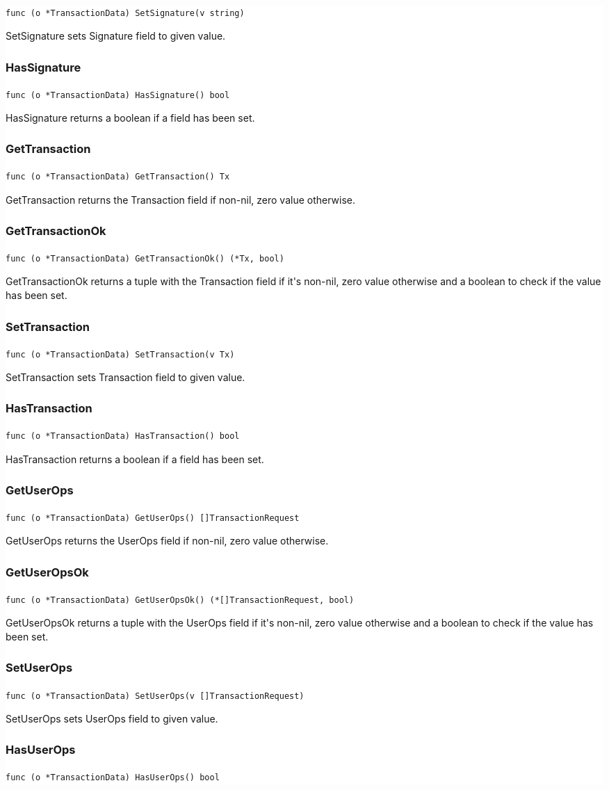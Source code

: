 `func (o *TransactionData) SetSignature(v string)`

SetSignature sets Signature field to given value.

### HasSignature

`func (o *TransactionData) HasSignature() bool`

HasSignature returns a boolean if a field has been set.

### GetTransaction

`func (o *TransactionData) GetTransaction() Tx`

GetTransaction returns the Transaction field if non-nil, zero value otherwise.

### GetTransactionOk

`func (o *TransactionData) GetTransactionOk() (*Tx, bool)`

GetTransactionOk returns a tuple with the Transaction field if it's non-nil, zero value otherwise and a boolean to check if the value has been set.

### SetTransaction

`func (o *TransactionData) SetTransaction(v Tx)`

SetTransaction sets Transaction field to given value.

### HasTransaction

`func (o *TransactionData) HasTransaction() bool`

HasTransaction returns a boolean if a field has been set.

### GetUserOps

`func (o *TransactionData) GetUserOps() []TransactionRequest`

GetUserOps returns the UserOps field if non-nil, zero value otherwise.

### GetUserOpsOk

`func (o *TransactionData) GetUserOpsOk() (*[]TransactionRequest, bool)`

GetUserOpsOk returns a tuple with the UserOps field if it's non-nil, zero value otherwise and a boolean to check if the value has been set.

### SetUserOps

`func (o *TransactionData) SetUserOps(v []TransactionRequest)`

SetUserOps sets UserOps field to given value.

### HasUserOps

`func (o *TransactionData) HasUserOps() bool`
